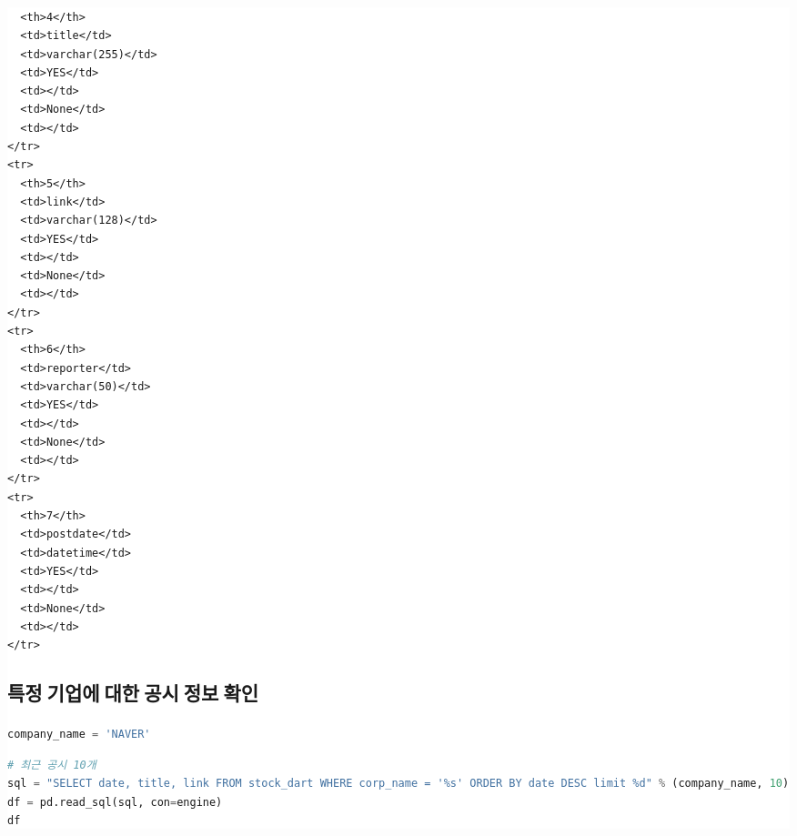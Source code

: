       <th>4</th>
      <td>title</td>
      <td>varchar(255)</td>
      <td>YES</td>
      <td></td>
      <td>None</td>
      <td></td>
    </tr>
    <tr>
      <th>5</th>
      <td>link</td>
      <td>varchar(128)</td>
      <td>YES</td>
      <td></td>
      <td>None</td>
      <td></td>
    </tr>
    <tr>
      <th>6</th>
      <td>reporter</td>
      <td>varchar(50)</td>
      <td>YES</td>
      <td></td>
      <td>None</td>
      <td></td>
    </tr>
    <tr>
      <th>7</th>
      <td>postdate</td>
      <td>datetime</td>
      <td>YES</td>
      <td></td>
      <td>None</td>
      <td></td>
    </tr>
  </tbody>
</table>
</div>



## 특정 기업에 대한 공시 정보 확인


```python
company_name = 'NAVER'
```


```python
# 최근 공시 10개
sql = "SELECT date, title, link FROM stock_dart WHERE corp_name = '%s' ORDER BY date DESC limit %d" % (company_name, 10)
df = pd.read_sql(sql, con=engine)
df
```
